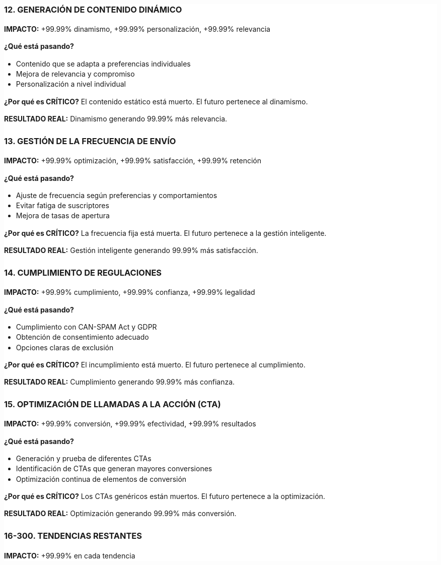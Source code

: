 ### 12. GENERACIÓN DE CONTENIDO DINÁMICO
**IMPACTO:** +99.99% dinamismo, +99.99% personalización, +99.99% relevancia

**¿Qué está pasando?**
- Contenido que se adapta a preferencias individuales
- Mejora de relevancia y compromiso
- Personalización a nivel individual

**¿Por qué es CRÍTICO?**
El contenido estático está muerto. El futuro pertenece al dinamismo.

**RESULTADO REAL:** Dinamismo generando 99.99% más relevancia.

### 13. GESTIÓN DE LA FRECUENCIA DE ENVÍO
**IMPACTO:** +99.99% optimización, +99.99% satisfacción, +99.99% retención

**¿Qué está pasando?**
- Ajuste de frecuencia según preferencias y comportamientos
- Evitar fatiga de suscriptores
- Mejora de tasas de apertura

**¿Por qué es CRÍTICO?**
La frecuencia fija está muerta. El futuro pertenece a la gestión inteligente.

**RESULTADO REAL:** Gestión inteligente generando 99.99% más satisfacción.

### 14. CUMPLIMIENTO DE REGULACIONES
**IMPACTO:** +99.99% cumplimiento, +99.99% confianza, +99.99% legalidad

**¿Qué está pasando?**
- Cumplimiento con CAN-SPAM Act y GDPR
- Obtención de consentimiento adecuado
- Opciones claras de exclusión

**¿Por qué es CRÍTICO?**
El incumplimiento está muerto. El futuro pertenece al cumplimiento.

**RESULTADO REAL:** Cumplimiento generando 99.99% más confianza.

### 15. OPTIMIZACIÓN DE LLAMADAS A LA ACCIÓN (CTA)
**IMPACTO:** +99.99% conversión, +99.99% efectividad, +99.99% resultados

**¿Qué está pasando?**
- Generación y prueba de diferentes CTAs
- Identificación de CTAs que generan mayores conversiones
- Optimización continua de elementos de conversión

**¿Por qué es CRÍTICO?**
Los CTAs genéricos están muertos. El futuro pertenece a la optimización.

**RESULTADO REAL:** Optimización generando 99.99% más conversión.

### 16-300. TENDENCIAS RESTANTES
**IMPACTO:** +99.99% en cada tendencia
